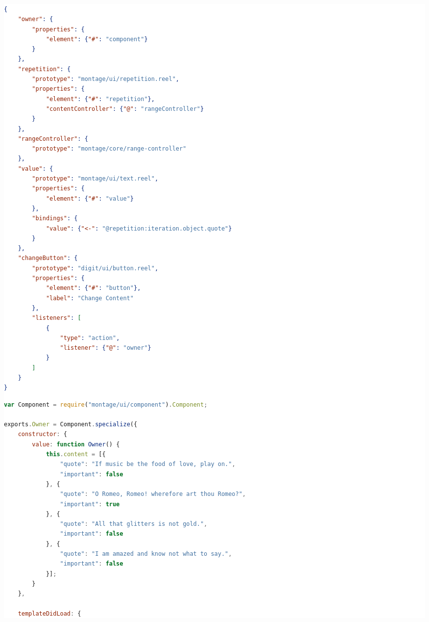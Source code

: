 ```json
{
    "owner": {
        "properties": {
            "element": {"#": "component"}
        }
    },
    "repetition": {
        "prototype": "montage/ui/repetition.reel",
        "properties": {
            "element": {"#": "repetition"},
            "contentController": {"@": "rangeController"}
        }
    },
    "rangeController": {
        "prototype": "montage/core/range-controller"
    },
    "value": {
        "prototype": "montage/ui/text.reel",
        "properties": {
            "element": {"#": "value"}
        },
        "bindings": {
            "value": {"<-": "@repetition:iteration.object.quote"}
        }
    },
    "changeButton": {
        "prototype": "digit/ui/button.reel",
        "properties": {
            "element": {"#": "button"},
            "label": "Change Content"
        },
        "listeners": [
            {
                "type": "action",
                "listener": {"@": "owner"}
            }
        ]
    }
}
```

```javascript
var Component = require("montage/ui/component").Component;

exports.Owner = Component.specialize({
    constructor: {
        value: function Owner() {
            this.content = [{
                "quote": "If music be the food of love, play on.",
                "important": false
            }, {
                "quote": "O Romeo, Romeo! wherefore art thou Romeo?",
                "important": true
            }, {
                "quote": "All that glitters is not gold.",
                "important": false
            }, {
                "quote": "I am amazed and know not what to say.",
                "important": false
            }];
        }
    },

    templateDidLoad: {
```